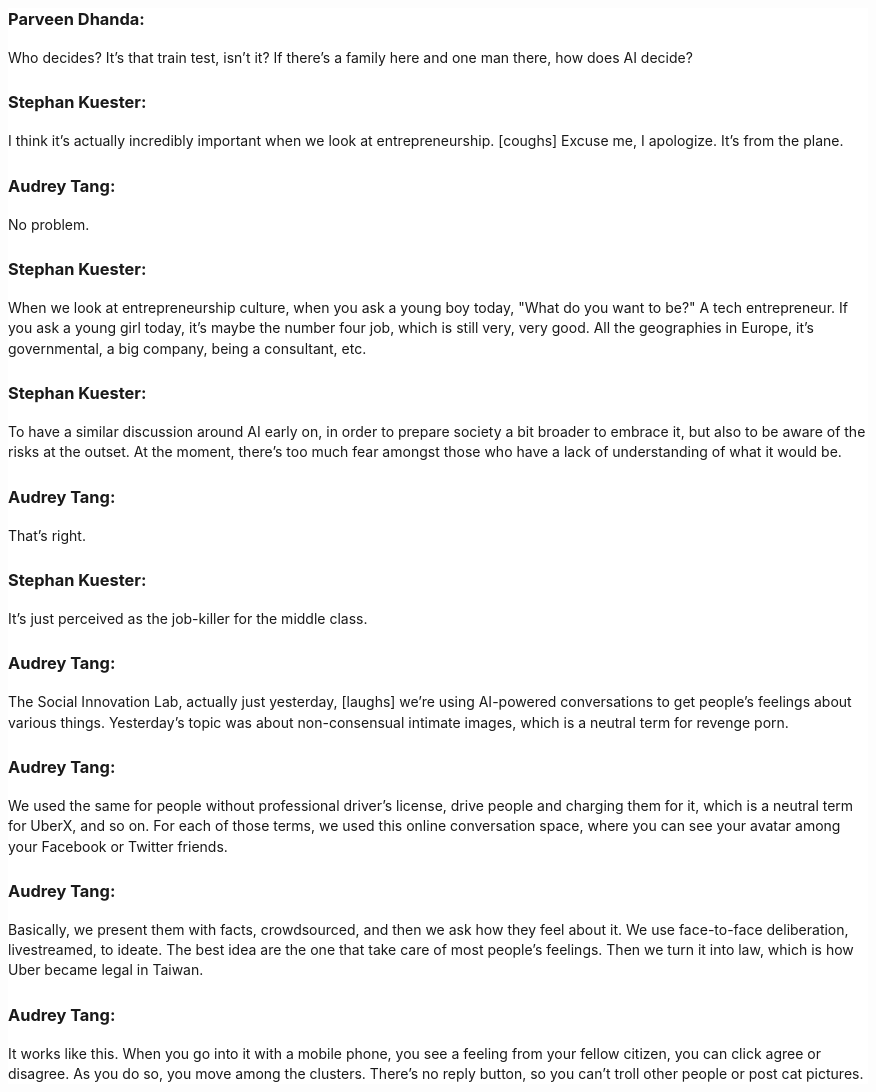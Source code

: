### Parveen Dhanda:
Who decides? It’s that train test, isn’t it? If there’s a family here and one man there, how does AI decide?

### Stephan Kuester:
I think it’s actually incredibly important when we look at entrepreneurship. \[coughs\] Excuse me, I apologize. It’s from the plane.

### Audrey Tang:
No problem.

### Stephan Kuester:
When we look at entrepreneurship culture, when you ask a young boy today, &quot;What do you want to be?&quot; A tech entrepreneur. If you ask a young girl today, it’s maybe the number four job, which is still very, very good. All the geographies in Europe, it’s governmental, a big company, being a consultant, etc.

### Stephan Kuester:
To have a similar discussion around AI early on, in order to prepare society a bit broader to embrace it, but also to be aware of the risks at the outset. At the moment, there’s too much fear amongst those who have a lack of understanding of what it would be.

### Audrey Tang:
That’s right.

### Stephan Kuester:
It’s just perceived as the job-killer for the middle class.

### Audrey Tang:
The Social Innovation Lab, actually just yesterday, \[laughs\] we’re using AI-powered conversations to get people’s feelings about various things. Yesterday’s topic was about non-consensual intimate images, which is a neutral term for revenge porn.

### Audrey Tang:
We used the same for people without professional driver’s license, drive people and charging them for it, which is a neutral term for UberX, and so on. For each of those terms, we used this online conversation space, where you can see your avatar among your Facebook or Twitter friends.

### Audrey Tang:
Basically, we present them with facts, crowdsourced, and then we ask how they feel about it. We use face-to-face deliberation, livestreamed, to ideate. The best idea are the one that take care of most people’s feelings. Then we turn it into law, which is how Uber became legal in Taiwan.

### Audrey Tang:
It works like this. When you go into it with a mobile phone, you see a feeling from your fellow citizen, you can click agree or disagree. As you do so, you move among the clusters. There’s no reply button, so you can’t troll other people or post cat pictures.
